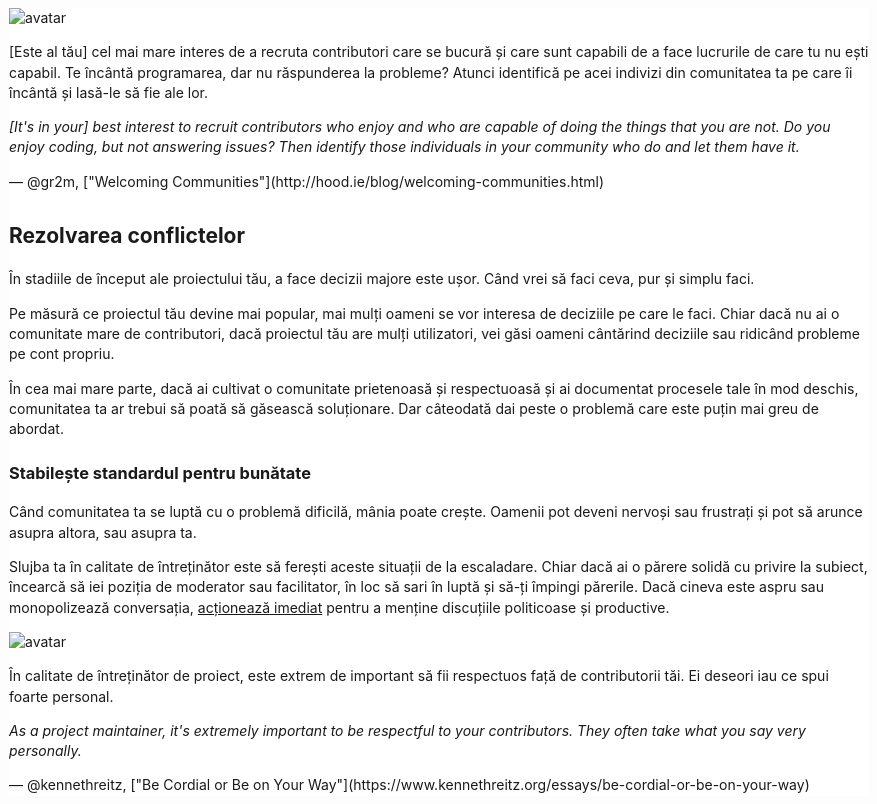 <aside markdown="1" class="pquote">
  <img src="https://avatars.githubusercontent.com/gr2m?s=180" class="pquote-avatar" alt="avatar">
  <p>
    [Este al tău] cel mai mare interes de a recruta contributori care se bucură și care sunt capabili de a face lucrurile de care tu nu ești capabil. Te încântă programarea, dar nu răspunderea la probleme? Atunci identifică pe acei indivizi din comunitatea ta pe care îi încântă și lasă-le să fie ale lor.
  </p>
  <p>
    <em>
      [It's in your] best interest to recruit contributors who enjoy and who are capable of doing the things that you are not. Do you enjoy coding, but not answering issues? Then identify those individuals in your community who do and let them have it.
    </em>
  </p>
  <p markdown="1" class="pquote-credit">
— @gr2m, ["Welcoming Communities"](http://hood.ie/blog/welcoming-communities.html)
  </p>
</aside>

## Rezolvarea conflictelor

În stadiile de început ale proiectului tău, a face decizii majore este ușor.
Când vrei să faci ceva, pur și simplu faci.

Pe măsură ce proiectul tău devine mai popular, mai mulți oameni se vor interesa
de deciziile pe care le faci. Chiar dacă nu ai o comunitate mare de
contributori, dacă proiectul tău are mulți utilizatori, vei găsi oameni
cântărind deciziile sau ridicând probleme pe cont propriu.

În cea mai mare parte, dacă ai cultivat o comunitate prietenoasă și respectuoasă
și ai documentat procesele tale în mod deschis, comunitatea ta ar trebui să
poată să găsească soluționare. Dar câteodată dai peste o problemă care este
puțin mai greu de abordat.

### Stabilește standardul pentru bunătate

Când comunitatea ta se luptă cu o problemă dificilă, mânia poate crește. Oamenii
pot deveni nervoși sau frustrați și pot să arunce asupra altora, sau asupra ta.

Slujba ta în calitate de întreținător este să ferești aceste situații de la
escaladare. Chiar dacă ai o părere solidă cu privire la subiect, încearcă să iei
poziția de moderator sau facilitator, în loc să sari în luptă și să-ți împingi
părerile. Dacă cineva este aspru sau monopolizează conversația,
[acționează imediat](../building-community/#nu-tolera-actori-răi) pentru a
menține discuțiile politicoase și productive.

<aside markdown="1" class="pquote">
  <img src="https://avatars.githubusercontent.com/kennethreitz?s=180" class="pquote-avatar" alt="avatar">
  <p>
    În calitate de întreținător de proiect, este extrem de important să fii respectuos față de contributorii tăi. Ei deseori iau ce spui foarte personal.
  </p>
  <p>
    <em>
      As a project maintainer, it's extremely important to be respectful to your contributors. They often take what you say very personally.
    </em>
  </p>
  <p markdown="1" class="pquote-credit">
— @kennethreitz, ["Be Cordial or Be on Your Way"](https://www.kennethreitz.org/essays/be-cordial-or-be-on-your-way)
  </p>
</aside>
